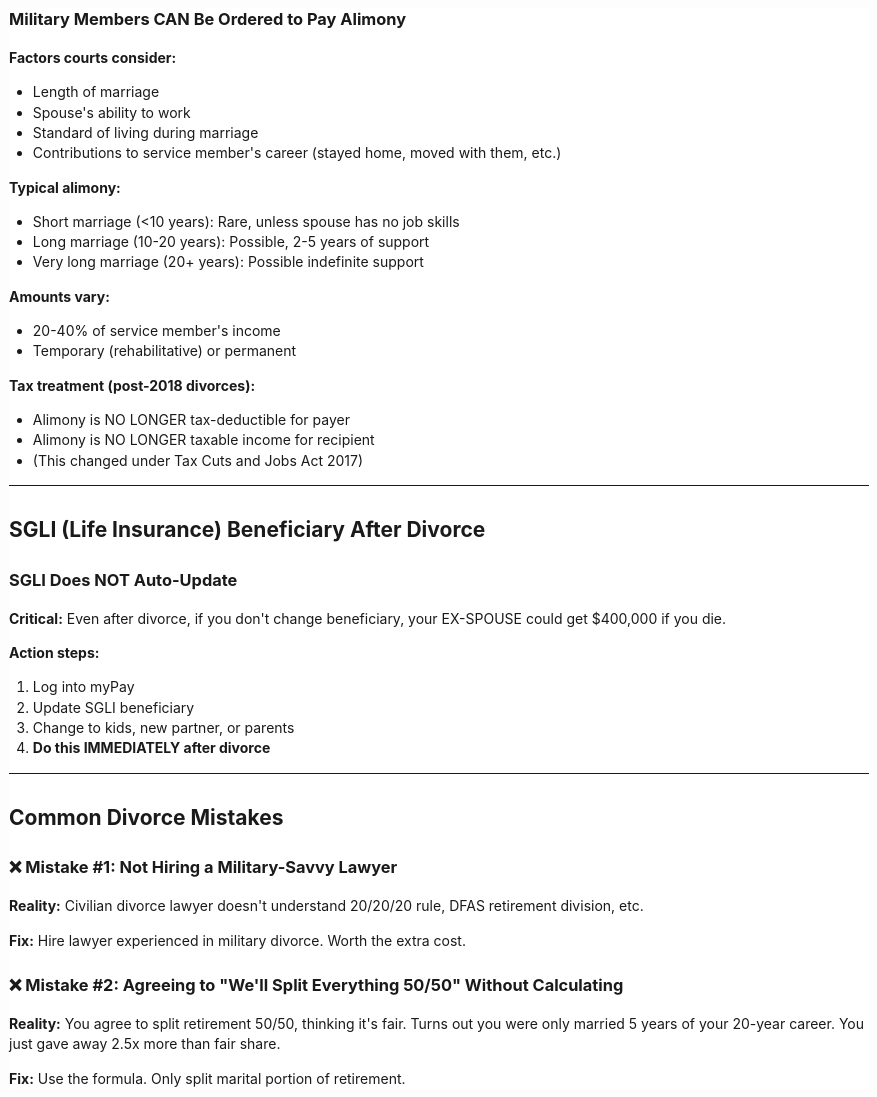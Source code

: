 ### Military Members CAN Be Ordered to Pay Alimony

**Factors courts consider:**
- Length of marriage
- Spouse's ability to work
- Standard of living during marriage
- Contributions to service member's career (stayed home, moved with them, etc.)

**Typical alimony:**
- Short marriage (<10 years): Rare, unless spouse has no job skills
- Long marriage (10-20 years): Possible, 2-5 years of support
- Very long marriage (20+ years): Possible indefinite support

**Amounts vary:**
- 20-40% of service member's income
- Temporary (rehabilitative) or permanent

**Tax treatment (post-2018 divorces):**
- Alimony is NO LONGER tax-deductible for payer
- Alimony is NO LONGER taxable income for recipient
- (This changed under Tax Cuts and Jobs Act 2017)

---

## SGLI (Life Insurance) Beneficiary After Divorce

### SGLI Does NOT Auto-Update
**Critical:** Even after divorce, if you don't change beneficiary, your EX-SPOUSE could get $400,000 if you die.

**Action steps:**
1. Log into myPay
2. Update SGLI beneficiary
3. Change to kids, new partner, or parents
4. **Do this IMMEDIATELY after divorce**

---

## Common Divorce Mistakes

### ❌ Mistake #1: Not Hiring a Military-Savvy Lawyer
**Reality:** Civilian divorce lawyer doesn't understand 20/20/20 rule, DFAS retirement division, etc.

**Fix:** Hire lawyer experienced in military divorce. Worth the extra cost.

### ❌ Mistake #2: Agreeing to "We'll Split Everything 50/50" Without Calculating
**Reality:** You agree to split retirement 50/50, thinking it's fair. Turns out you were only married 5 years of your 20-year career. You just gave away 2.5x more than fair share.

**Fix:** Use the formula. Only split marital portion of retirement.
